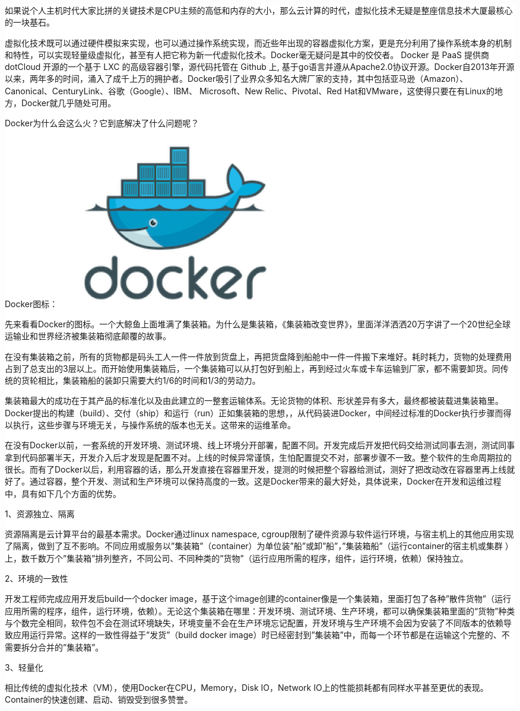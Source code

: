 如果说个人主机时代大家比拼的关键技术是CPU主频的高低和内存的大小，那么云计算的时代，虚拟化技术无疑是整座信息技术大厦最核心的一块基石。

虚拟化技术既可以通过硬件模拟来实现，也可以通过操作系统实现，而近些年出现的容器虚拟化方案，更是充分利用了操作系统本身的机制和特性，可以实现轻量级虚拟化，甚至有人把它称为新一代虚拟化技术。Docker毫无疑问是其中的佼佼者。
Docker 是 PaaS 提供商 dotCloud 开源的一个基于 LXC 的高级容器引擎，源代码托管在 Github 上, 基于go语言并遵从Apache2.0协议开源。Docker自2013年开源以来，两年多的时间，涌入了成千上万的拥护者。Docker吸引了业界众多知名大牌厂家的支持，其中包括亚马逊（Amazon）、Canonical、CenturyLink、谷歌（Google）、IBM、 Microsoft、New Relic、Pivotal、Red Hat和VMware，这使得只要在有Linux的地方，Docker就几乎随处可用。

Docker为什么会这么火？它到底解决了什么问题呢？

Docker图标：
![](../images/docker_icon.png)

先来看看Docker的图标。一个大鲸鱼上面堆满了集装箱。为什么是集装箱，《集装箱改变世界》，里面洋洋洒洒20万字讲了一个20世纪全球运输业和世界经济被集装箱彻底颠覆的故事。

在没有集装箱之前，所有的货物都是码头工人一件一件放到货盘上，再把货盘降到船舱中一件一件搬下来堆好。耗时耗力，货物的处理费用占到了总支出的3层以上。而开始使用集装箱后，一个集装箱可以从打包好到船上，再到经过火车或卡车运输到厂家，都不需要卸货。同传统的货轮相比，集装箱船的装卸只需要大约1/6的时间和1/3的劳动力。

集装箱最大的成功在于其产品的标准化以及由此建立的一整套运输体系。无论货物的体积、形状差异有多大，最终都被装载进集装箱里。Docker提出的构建（build）、交付（ship）和运行（run）正如集装箱的思想，，从代码装进Docker，中间经过标准的Docker执行步骤而得以执行，这些步骤与环境无关，与操作系统的版本也无关。这带来的运维革命。

在没有Docker以前，一套系统的开发环境、测试环境、线上环境分开部署，配置不同。开发完成后开发把代码交给测试同事去测，测试同事拿到代码部署半天，开发介入后才发现是配置不对。上线的时候异常谨慎，生怕配置提交不对，部署步骤不一致。整个软件的生命周期拉的很长。而有了Docker以后，利用容器的话，那么开发直接在容器里开发，提测的时候把整个容器给测试，测好了把改动改在容器里再上线就好了。通过容器，整个开发、测试和生产环境可以保持高度的一致。这是Docker带来的最大好处，具体说来，Docker在开发和运维过程中，具有如下几个方面的优势。

1、资源独立、隔离

资源隔离是云计算平台的最基本需求。Docker通过linux namespace, cgroup限制了硬件资源与软件运行环境，与宿主机上的其他应用实现了隔离，做到了互不影响。不同应用或服务以”集装箱”（container）为单位装”船”或卸”船”，”集装箱船”（运行container的宿主机或集群 ）上，数千数万个”集装箱”排列整齐，不同公司、不同种类的”货物”（运行应用所需的程序，组件，运行环境，依赖）保持独立。

2、环境的一致性

开发工程师完成应用开发后build一个docker image，基于这个image创建的container像是一个集装箱，里面打包了各种”散件货物”（运行应用所需的程序，组件，运行环境，依赖）。无论这个集装箱在哪里：开发环境、测试环境、生产环境，都可以确保集装箱里面的“货物”种类与个数完全相同，软件包不会在测试环境缺失，环境变量不会在生产环境忘记配置，开发环境与生产环境不会因为安装了不同版本的依赖导致应用运行异常。这样的一致性得益于”发货”（build docker image）时已经密封到”集装箱”中，而每一个环节都是在运输这个完整的、不需要拆分合并的”集装箱”。

3、轻量化

相比传统的虚拟化技术（VM），使用Docker在CPU，Memory，Disk IO，Network IO上的性能损耗都有同样水平甚至更优的表现。Container的快速创建、启动、销毁受到很多赞誉。
